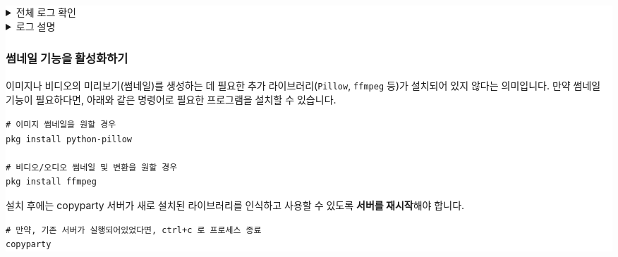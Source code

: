 <details><summary>전체 로그 확인</summary></details>

<details><summary>로그 설명</summary></details>

### 썸네일 기능을 활성화하기

이미지나 비디오의 미리보기(썸네일)를 생성하는 데 필요한 추가 라이브러리(`Pillow`, `ffmpeg` 등)가 설치되어 있지 않다는 의미입니다. 만약 썸네일 기능이 필요하다면, 아래와 같은 명령어로 필요한 프로그램을 설치할 수 있습니다.

```shell
# 이미지 썸네일을 원할 경우
pkg install python-pillow

# 비디오/오디오 썸네일 및 변환을 원할 경우
pkg install ffmpeg

```

설치 후에는 copyparty 서버가 새로 설치된 라이브러리를 인식하고 사용할 수 있도록 **서버를 재시작**해야 합니다.

```plain text
# 만약, 기존 서버가 실행되어있었다면, ctrl+c 로 프로세스 종료
copyparty
```
